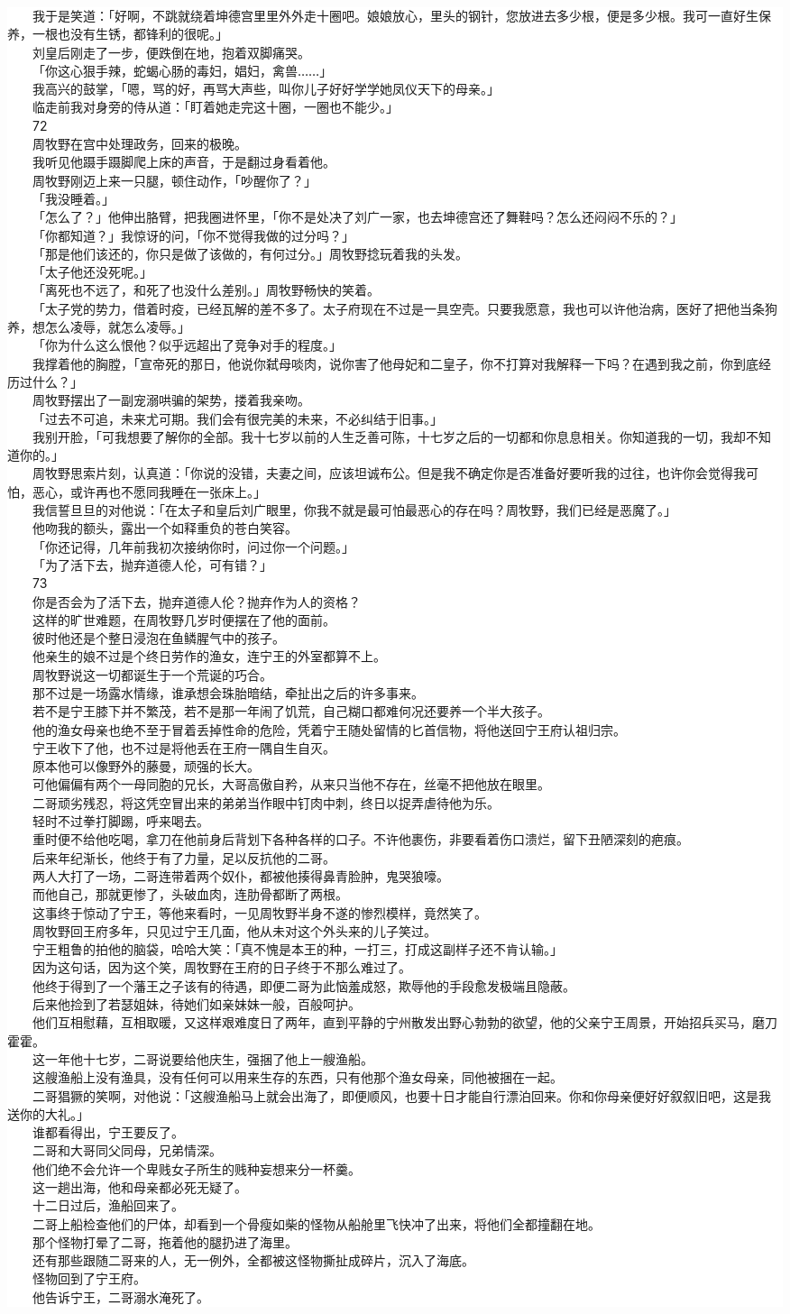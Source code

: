 &emsp;&emsp;我于是笑道：「好啊，不跳就绕着坤德宫里里外外走十圈吧。娘娘放心，里头的钢针，您放进去多少根，便是多少根。我可一直好生保养，一根也没有生锈，都锋利的很呢。」  
&emsp;&emsp;刘皇后刚走了一步，便跌倒在地，抱着双脚痛哭。  
&emsp;&emsp;「你这心狠手辣，蛇蝎心肠的毒妇，娼妇，禽兽……」  
&emsp;&emsp;我高兴的鼓掌，「嗯，骂的好，再骂大声些，叫你儿子好好学学她凤仪天下的母亲。」  
&emsp;&emsp;临走前我对身旁的侍从道：「盯着她走完这十圈，一圈也不能少。」  
&emsp;&emsp;72  
&emsp;&emsp;周牧野在宫中处理政务，回来的极晚。  
&emsp;&emsp;我听见他蹑手蹑脚爬上床的声音，于是翻过身看着他。  
&emsp;&emsp;周牧野刚迈上来一只腿，顿住动作，「吵醒你了？」  
&emsp;&emsp;「我没睡着。」  
&emsp;&emsp;「怎么了？」他伸出胳臂，把我圈进怀里，「你不是处决了刘广一家，也去坤德宫还了舞鞋吗？怎么还闷闷不乐的？」  
&emsp;&emsp;「你都知道？」我惊讶的问，「你不觉得我做的过分吗？」  
&emsp;&emsp;「那是他们该还的，你只是做了该做的，有何过分。」周牧野捻玩着我的头发。  
&emsp;&emsp;「太子他还没死呢。」  
&emsp;&emsp;「离死也不远了，和死了也没什么差别。」周牧野畅快的笑着。  
&emsp;&emsp;「太子党的势力，借着时疫，已经瓦解的差不多了。太子府现在不过是一具空壳。只要我愿意，我也可以许他治病，医好了把他当条狗养，想怎么凌辱，就怎么凌辱。」  
&emsp;&emsp;「你为什么这么恨他？似乎远超出了竞争对手的程度。」  
&emsp;&emsp;我撑着他的胸膛，「宣帝死的那日，他说你弑母啖肉，说你害了他母妃和二皇子，你不打算对我解释一下吗？在遇到我之前，你到底经历过什么？」  
&emsp;&emsp;周牧野摆出了一副宠溺哄骗的架势，搂着我亲吻。  
&emsp;&emsp;「过去不可追，未来尤可期。我们会有很完美的未来，不必纠结于旧事。」  
&emsp;&emsp;我别开脸，「可我想要了解你的全部。我十七岁以前的人生乏善可陈，十七岁之后的一切都和你息息相关。你知道我的一切，我却不知道你的。」  
&emsp;&emsp;周牧野思索片刻，认真道：「你说的没错，夫妻之间，应该坦诚布公。但是我不确定你是否准备好要听我的过往，也许你会觉得我可怕，恶心，或许再也不愿同我睡在一张床上。」  
&emsp;&emsp;我信誓旦旦的对他说：「在太子和皇后刘广眼里，你我不就是最可怕最恶心的存在吗？周牧野，我们已经是恶魔了。」  
&emsp;&emsp;他吻我的额头，露出一个如释重负的苍白笑容。  
&emsp;&emsp;「你还记得，几年前我初次接纳你时，问过你一个问题。」  
&emsp;&emsp;「为了活下去，抛弃道德人伦，可有错？」  
&emsp;&emsp;73  
&emsp;&emsp;你是否会为了活下去，抛弃道德人伦？抛弃作为人的资格？  
&emsp;&emsp;这样的旷世难题，在周牧野几岁时便摆在了他的面前。  
&emsp;&emsp;彼时他还是个整日浸泡在鱼鳞腥气中的孩子。  
&emsp;&emsp;他亲生的娘不过是个终日劳作的渔女，连宁王的外室都算不上。  
&emsp;&emsp;周牧野说这一切都诞生于一个荒诞的巧合。  
&emsp;&emsp;那不过是一场露水情缘，谁承想会珠胎暗结，牵扯出之后的许多事来。  
&emsp;&emsp;若不是宁王膝下并不繁茂，若不是那一年闹了饥荒，自己糊口都难何况还要养一个半大孩子。  
&emsp;&emsp;他的渔女母亲也绝不至于冒着丢掉性命的危险，凭着宁王随处留情的匕首信物，将他送回宁王府认祖归宗。  
&emsp;&emsp;宁王收下了他，也不过是将他丢在王府一隅自生自灭。  
&emsp;&emsp;原本他可以像野外的藤曼，顽强的长大。  
&emsp;&emsp;可他偏偏有两个一母同胞的兄长，大哥高傲自矜，从来只当他不存在，丝毫不把他放在眼里。  
&emsp;&emsp;二哥顽劣残忍，将这凭空冒出来的弟弟当作眼中钉肉中刺，终日以捉弄虐待他为乐。  
&emsp;&emsp;轻时不过拳打脚踢，呼来喝去。  
&emsp;&emsp;重时便不给他吃喝，拿刀在他前身后背划下各种各样的口子。不许他裹伤，非要看着伤口溃烂，留下丑陋深刻的疤痕。  
&emsp;&emsp;后来年纪渐长，他终于有了力量，足以反抗他的二哥。  
&emsp;&emsp;两人大打了一场，二哥连带着两个奴仆，都被他揍得鼻青脸肿，鬼哭狼嚎。  
&emsp;&emsp;而他自己，那就更惨了，头破血肉，连肋骨都断了两根。  
&emsp;&emsp;这事终于惊动了宁王，等他来看时，一见周牧野半身不遂的惨烈模样，竟然笑了。  
&emsp;&emsp;周牧野回王府多年，只见过宁王几面，他从未对这个外头来的儿子笑过。  
&emsp;&emsp;宁王粗鲁的拍他的脑袋，哈哈大笑：「真不愧是本王的种，一打三，打成这副样子还不肯认输。」  
&emsp;&emsp;因为这句话，因为这个笑，周牧野在王府的日子终于不那么难过了。  
&emsp;&emsp;他终于得到了一个藩王之子该有的待遇，即便二哥为此恼羞成怒，欺辱他的手段愈发极端且隐蔽。  
&emsp;&emsp;后来他捡到了若瑟姐妹，待她们如亲妹妹一般，百般呵护。  
&emsp;&emsp;他们互相慰藉，互相取暖，又这样艰难度日了两年，直到平静的宁州散发出野心勃勃的欲望，他的父亲宁王周景，开始招兵买马，磨刀霍霍。  
&emsp;&emsp;这一年他十七岁，二哥说要给他庆生，强捆了他上一艘渔船。  
&emsp;&emsp;这艘渔船上没有渔具，没有任何可以用来生存的东西，只有他那个渔女母亲，同他被捆在一起。  
&emsp;&emsp;二哥猖獗的笑啊，对他说：「这艘渔船马上就会出海了，即便顺风，也要十日才能自行漂泊回来。你和你母亲便好好叙叙旧吧，这是我送你的大礼。」  
&emsp;&emsp;谁都看得出，宁王要反了。  
&emsp;&emsp;二哥和大哥同父同母，兄弟情深。  
&emsp;&emsp;他们绝不会允许一个卑贱女子所生的贱种妄想来分一杯羹。  
&emsp;&emsp;这一趟出海，他和母亲都必死无疑了。  
&emsp;&emsp;十二日过后，渔船回来了。  
&emsp;&emsp;二哥上船检查他们的尸体，却看到一个骨瘦如柴的怪物从船舱里飞快冲了出来，将他们全都撞翻在地。  
&emsp;&emsp;那个怪物打晕了二哥，拖着他的腿扔进了海里。  
&emsp;&emsp;还有那些跟随二哥来的人，无一例外，全都被这怪物撕扯成碎片，沉入了海底。  
&emsp;&emsp;怪物回到了宁王府。  
&emsp;&emsp;他告诉宁王，二哥溺水淹死了。  
